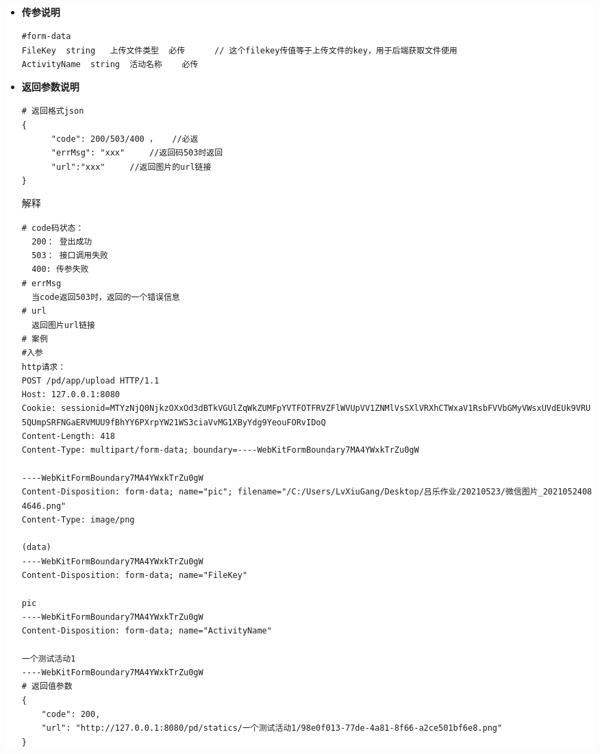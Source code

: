 - **传参说明**

  ```
  #form-data
  FileKey  string 	上传文件类型	必传		// 这个filekey传值等于上传文件的key，用于后端获取文件使用
  ActivityName  string	活动名称	必传
  ```

- **返回参数说明**

  ```
  # 返回格式json
  {
      	"code":	200/503/400	，	//必返
  		"errMsg": "xxx"		//返回码503时返回
  		"url":"xxx"		//返回图片的url链接
  }
  ```

  解释

  ```
  # code码状态：
  	200： 登出成功
  	503： 接口调用失败
  	400: 传参失败
  # errMsg
  	当code返回503时，返回的一个错误信息
  # url
  	返回图片url链接
  # 案例
  #入参
  http请求：
  POST /pd/app/upload HTTP/1.1
  Host: 127.0.0.1:8080
  Cookie: sessionid=MTYzNjQ0NjkzOXxOd3dBTkVGUlZqWkZUMFpYVTFOTFRVZFlWVUpVV1ZNMlVsSXlVRXhCTWxaV1RsbFVVbGMyVWsxUVdEUk9VRU5QUmpSRFNGaERVMUU9fBhYY6PXrpYW21WS3ciaVvMG1XByYdg9YeouFORvIDoQ
  Content-Length: 418
  Content-Type: multipart/form-data; boundary=----WebKitFormBoundary7MA4YWxkTrZu0gW
  
  ----WebKitFormBoundary7MA4YWxkTrZu0gW
  Content-Disposition: form-data; name="pic"; filename="/C:/Users/LvXiuGang/Desktop/吕乐作业/20210523/微信图片_20210524084646.png"
  Content-Type: image/png
  
  (data)
  ----WebKitFormBoundary7MA4YWxkTrZu0gW
  Content-Disposition: form-data; name="FileKey"
  
  pic
  ----WebKitFormBoundary7MA4YWxkTrZu0gW
  Content-Disposition: form-data; name="ActivityName"
  
  一个测试活动1
  ----WebKitFormBoundary7MA4YWxkTrZu0gW
  # 返回值参数
  {
      "code": 200,
      "url": "http://127.0.0.1:8080/pd/statics/一个测试活动1/98e0f013-77de-4a81-8f66-a2ce501bf6e8.png"
  }
  ```
  